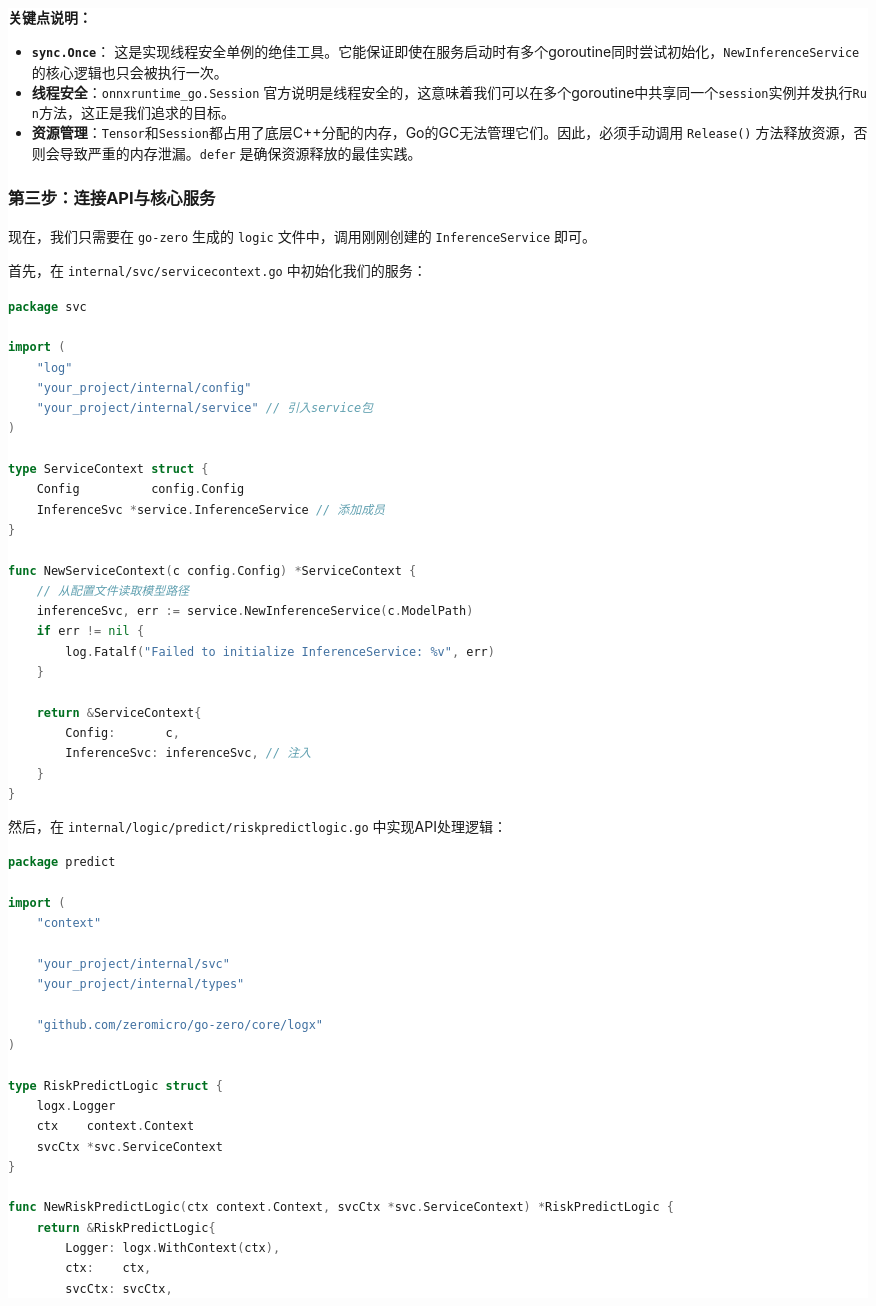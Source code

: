 **关键点说明：**

*   **`sync.Once`**： 这是实现线程安全单例的绝佳工具。它能保证即使在服务启动时有多个goroutine同时尝试初始化，`NewInferenceService` 的核心逻辑也只会被执行一次。
*   **线程安全**：`onnxruntime_go.Session` 官方说明是线程安全的，这意味着我们可以在多个goroutine中共享同一个`session`实例并发执行`Run`方法，这正是我们追求的目标。
*   **资源管理**：`Tensor`和`Session`都占用了底层C++分配的内存，Go的GC无法管理它们。因此，必须手动调用 `Release()` 方法释放资源，否则会导致严重的内存泄漏。`defer` 是确保资源释放的最佳实践。

### 第三步：连接API与核心服务

现在，我们只需要在 `go-zero` 生成的 `logic` 文件中，调用刚刚创建的 `InferenceService` 即可。

首先，在 `internal/svc/servicecontext.go` 中初始化我们的服务：
```go
package svc

import (
	"log"
	"your_project/internal/config"
	"your_project/internal/service" // 引入service包
)

type ServiceContext struct {
	Config          config.Config
	InferenceSvc *service.InferenceService // 添加成员
}

func NewServiceContext(c config.Config) *ServiceContext {
	// 从配置文件读取模型路径
	inferenceSvc, err := service.NewInferenceService(c.ModelPath)
	if err != nil {
		log.Fatalf("Failed to initialize InferenceService: %v", err)
	}

	return &ServiceContext{
		Config:       c,
		InferenceSvc: inferenceSvc, // 注入
	}
}
```

然后，在 `internal/logic/predict/riskpredictlogic.go` 中实现API处理逻辑：
```go
package predict

import (
	"context"

	"your_project/internal/svc"
	"your_project/internal/types"

	"github.com/zeromicro/go-zero/core/logx"
)

type RiskPredictLogic struct {
	logx.Logger
	ctx    context.Context
	svcCtx *svc.ServiceContext
}

func NewRiskPredictLogic(ctx context.Context, svcCtx *svc.ServiceContext) *RiskPredictLogic {
	return &RiskPredictLogic{
		Logger: logx.WithContext(ctx),
		ctx:    ctx,
		svcCtx: svcCtx,
```